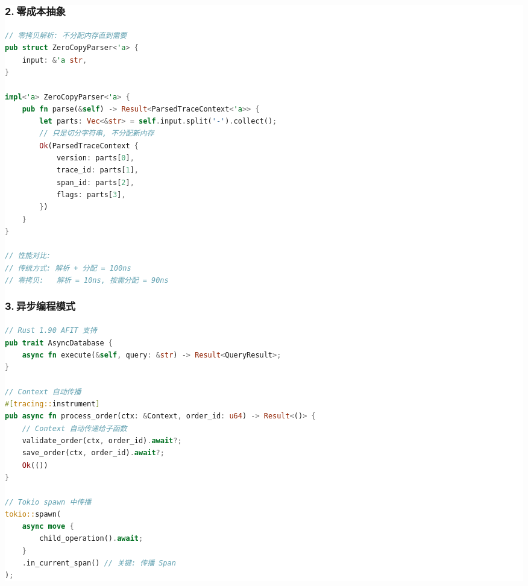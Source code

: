 ```rust
```

### 2. 零成本抽象

```rust
// 零拷贝解析: 不分配内存直到需要
pub struct ZeroCopyParser<'a> {
    input: &'a str,
}

impl<'a> ZeroCopyParser<'a> {
    pub fn parse(&self) -> Result<ParsedTraceContext<'a>> {
        let parts: Vec<&str> = self.input.split('-').collect();
        // 只是切分字符串, 不分配新内存
        Ok(ParsedTraceContext {
            version: parts[0],
            trace_id: parts[1],
            span_id: parts[2],
            flags: parts[3],
        })
    }
}

// 性能对比:
// 传统方式: 解析 + 分配 = 100ns
// 零拷贝:   解析 = 10ns, 按需分配 = 90ns
```

### 3. 异步编程模式

```rust
// Rust 1.90 AFIT 支持
pub trait AsyncDatabase {
    async fn execute(&self, query: &str) -> Result<QueryResult>;
}

// Context 自动传播
#[tracing::instrument]
pub async fn process_order(ctx: &Context, order_id: u64) -> Result<()> {
    // Context 自动传递给子函数
    validate_order(ctx, order_id).await?;
    save_order(ctx, order_id).await?;
    Ok(())
}

// Tokio spawn 中传播
tokio::spawn(
    async move {
        child_operation().await;
    }
    .in_current_span() // 关键: 传播 Span
);
```
